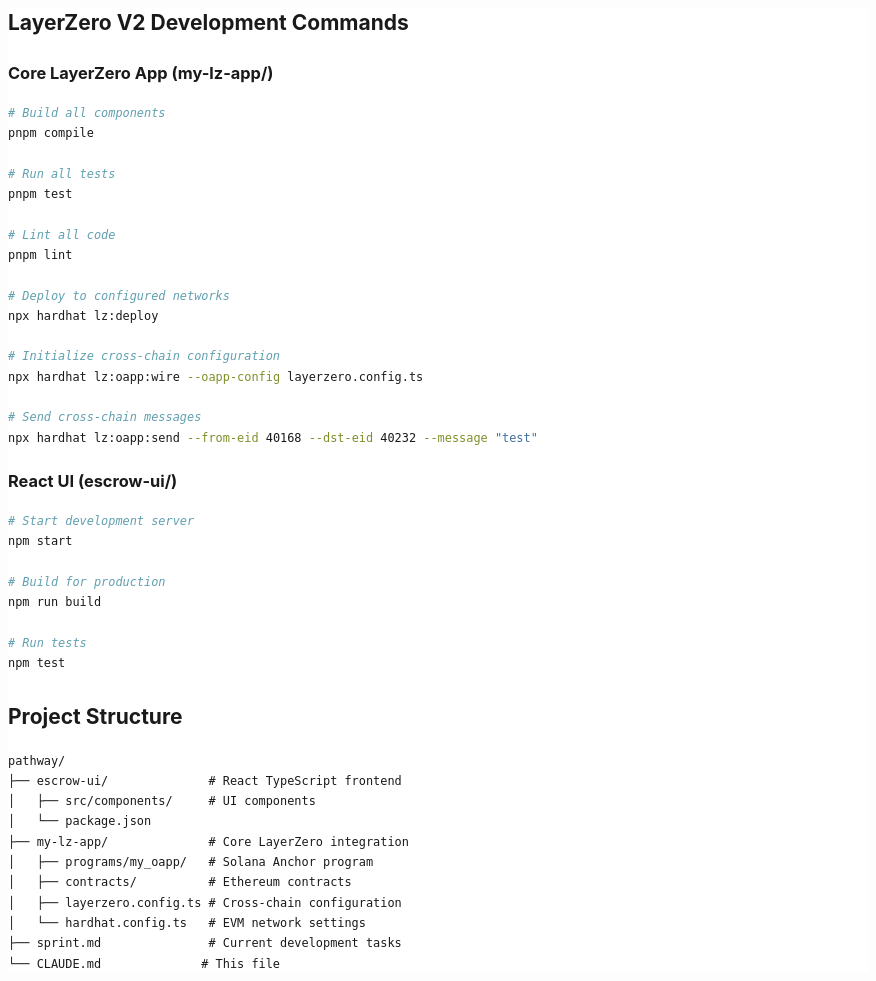 ## LayerZero V2 Development Commands

### Core LayerZero App (my-lz-app/)
```bash
# Build all components
pnpm compile

# Run all tests
pnpm test

# Lint all code
pnpm lint

# Deploy to configured networks
npx hardhat lz:deploy

# Initialize cross-chain configuration
npx hardhat lz:oapp:wire --oapp-config layerzero.config.ts

# Send cross-chain messages
npx hardhat lz:oapp:send --from-eid 40168 --dst-eid 40232 --message "test"
```

### React UI (escrow-ui/)
```bash
# Start development server
npm start

# Build for production
npm run build

# Run tests
npm test
```

## Project Structure

```
pathway/
├── escrow-ui/              # React TypeScript frontend
│   ├── src/components/     # UI components
│   └── package.json
├── my-lz-app/              # Core LayerZero integration
│   ├── programs/my_oapp/   # Solana Anchor program
│   ├── contracts/          # Ethereum contracts
│   ├── layerzero.config.ts # Cross-chain configuration
│   └── hardhat.config.ts   # EVM network settings
├── sprint.md               # Current development tasks
└── CLAUDE.md              # This file
```
